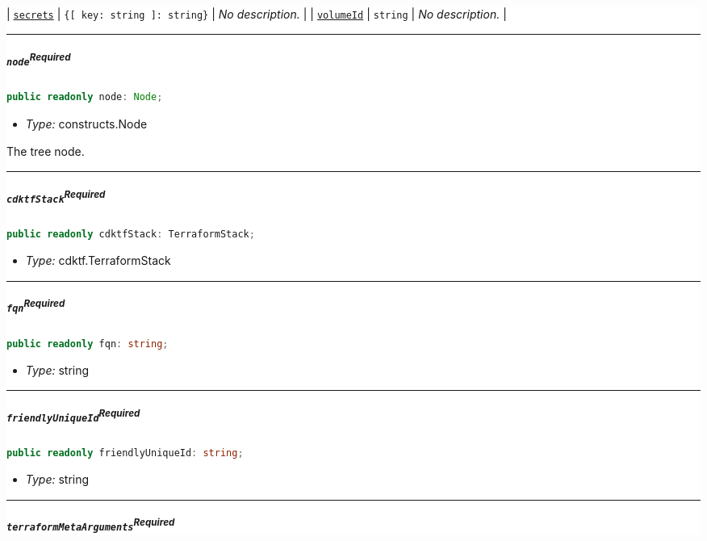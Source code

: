 | <code><a href="#@cdktf/provider-nomad.csiVolumeRegistration.CsiVolumeRegistration.property.secrets">secrets</a></code> | <code>{[ key: string ]: string}</code> | *No description.* |
| <code><a href="#@cdktf/provider-nomad.csiVolumeRegistration.CsiVolumeRegistration.property.volumeId">volumeId</a></code> | <code>string</code> | *No description.* |

---

##### `node`<sup>Required</sup> <a name="node" id="@cdktf/provider-nomad.csiVolumeRegistration.CsiVolumeRegistration.property.node"></a>

```typescript
public readonly node: Node;
```

- *Type:* constructs.Node

The tree node.

---

##### `cdktfStack`<sup>Required</sup> <a name="cdktfStack" id="@cdktf/provider-nomad.csiVolumeRegistration.CsiVolumeRegistration.property.cdktfStack"></a>

```typescript
public readonly cdktfStack: TerraformStack;
```

- *Type:* cdktf.TerraformStack

---

##### `fqn`<sup>Required</sup> <a name="fqn" id="@cdktf/provider-nomad.csiVolumeRegistration.CsiVolumeRegistration.property.fqn"></a>

```typescript
public readonly fqn: string;
```

- *Type:* string

---

##### `friendlyUniqueId`<sup>Required</sup> <a name="friendlyUniqueId" id="@cdktf/provider-nomad.csiVolumeRegistration.CsiVolumeRegistration.property.friendlyUniqueId"></a>

```typescript
public readonly friendlyUniqueId: string;
```

- *Type:* string

---

##### `terraformMetaArguments`<sup>Required</sup> <a name="terraformMetaArguments" id="@cdktf/provider-nomad.csiVolumeRegistration.CsiVolumeRegistration.property.terraformMetaArguments"></a>
